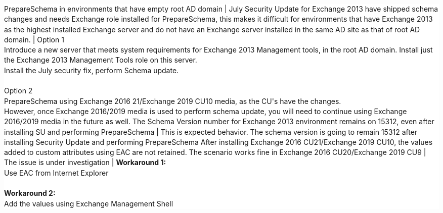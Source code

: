 PrepareSchema in environments that have empty root AD domain | July Security Update for Exchange 2013 have shipped schema changes and needs Exchange role installed for PrepareSchema, this makes it difficult for environments that have Exchange 2013 as the highest installed Exchange server and do not have an Exchange server installed in the same AD site as that of root AD domain. | Option 1 <BR>	Introduce a new server that meets system requirements for Exchange 2013 Management tools, in the root AD domain. Install just the Exchange 2013 Management Tools role on this server. <BR> Install the July security fix, perform Schema update. <BR> <BR> Option 2 <BR>	PrepareSchema using Exchange 2016 21/Exchange 2019 CU10 media, as the CU's have the changes. <BR> However, once Exchange 2016/2019 media is used to perform schema update, you will need to continue using Exchange 2016/2019 media in the future as well.
The Schema Version number for Exchange 2013 environment remains on 15312, even after installing SU and performing PrepareSchema | This is expected behavior. The schema version is going to remain 15312 after installing Security Update and performing PrepareSchema
After installing Exchange 2016 CU21/Exchange 2019 CU10, the values added to custom attributes using EAC are not retained. The scenario works fine in Exchange 2016 CU20/Exchange 2019 CU9 | The issue is under investigation | **Workaround 1:** <BR> Use EAC from Internet Explorer <BR><BR> **Workaround 2:**<BR> Add the values using Exchange Management Shell
